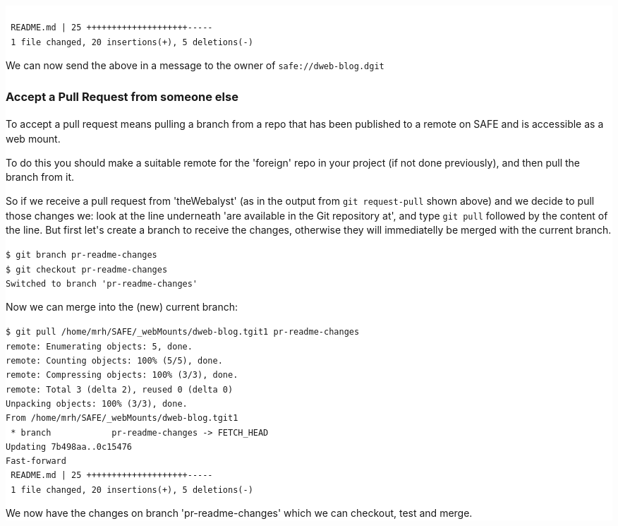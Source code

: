```

 README.md | 25 ++++++++++++++++++++-----
 1 file changed, 20 insertions(+), 5 deletions(-)
```


We can now send the above in a message to the owner of `safe://dweb-blog.dgit`

<a name='accept-a-pull-request'></a>
### Accept a Pull Request from someone else
To accept a pull request means pulling a branch from a repo that has been published to a remote on SAFE and is accessible as a web mount.

To do this you should make a suitable remote for the 'foreign' repo in your project (if not done previously), and then pull the branch from it.

So if we receive a pull request from 'theWebalyst' (as in the output from `git request-pull` shown above) and we decide to pull those changes we: look at the line underneath 'are available in the Git repository at', and type `git pull` followed by the content of the line. But first let's create a branch to receive the changes, otherwise they will immediatelly be merged with the current branch.
```
$ git branch pr-readme-changes
$ git checkout pr-readme-changes
Switched to branch 'pr-readme-changes'
```

Now we can merge into the (new) current branch:
```
$ git pull /home/mrh/SAFE/_webMounts/dweb-blog.tgit1 pr-readme-changes
remote: Enumerating objects: 5, done.
remote: Counting objects: 100% (5/5), done.
remote: Compressing objects: 100% (3/3), done.
remote: Total 3 (delta 2), reused 0 (delta 0)
Unpacking objects: 100% (3/3), done.
From /home/mrh/SAFE/_webMounts/dweb-blog.tgit1
 * branch            pr-readme-changes -> FETCH_HEAD
Updating 7b498aa..0c15476
Fast-forward
 README.md | 25 ++++++++++++++++++++-----
 1 file changed, 20 insertions(+), 5 deletions(-)
```

We now have the changes on branch 'pr-readme-changes' which we can checkout, test and merge.
